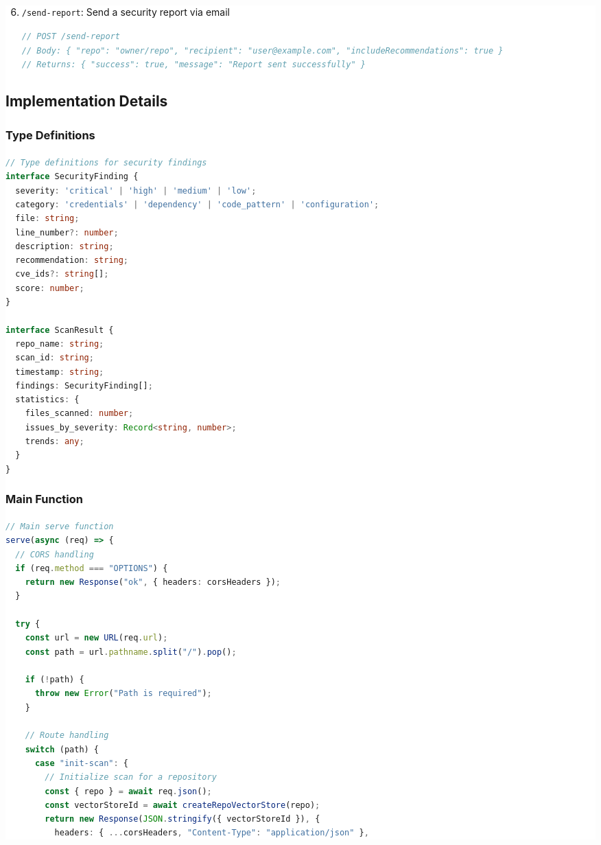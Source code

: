 6. `/send-report`: Send a security report via email
   ```typescript
   // POST /send-report
   // Body: { "repo": "owner/repo", "recipient": "user@example.com", "includeRecommendations": true }
   // Returns: { "success": true, "message": "Report sent successfully" }
   ```

## Implementation Details

### Type Definitions

```typescript
// Type definitions for security findings
interface SecurityFinding {
  severity: 'critical' | 'high' | 'medium' | 'low';
  category: 'credentials' | 'dependency' | 'code_pattern' | 'configuration';
  file: string;
  line_number?: number;
  description: string;
  recommendation: string;
  cve_ids?: string[];
  score: number;
}

interface ScanResult {
  repo_name: string;
  scan_id: string;
  timestamp: string;
  findings: SecurityFinding[];
  statistics: {
    files_scanned: number;
    issues_by_severity: Record<string, number>;
    trends: any;
  }
}
```

### Main Function

```typescript
// Main serve function
serve(async (req) => {
  // CORS handling
  if (req.method === "OPTIONS") {
    return new Response("ok", { headers: corsHeaders });
  }

  try {
    const url = new URL(req.url);
    const path = url.pathname.split("/").pop();

    if (!path) {
      throw new Error("Path is required");
    }

    // Route handling
    switch (path) {
      case "init-scan": {
        // Initialize scan for a repository
        const { repo } = await req.json();
        const vectorStoreId = await createRepoVectorStore(repo);
        return new Response(JSON.stringify({ vectorStoreId }), {
          headers: { ...corsHeaders, "Content-Type": "application/json" },
```